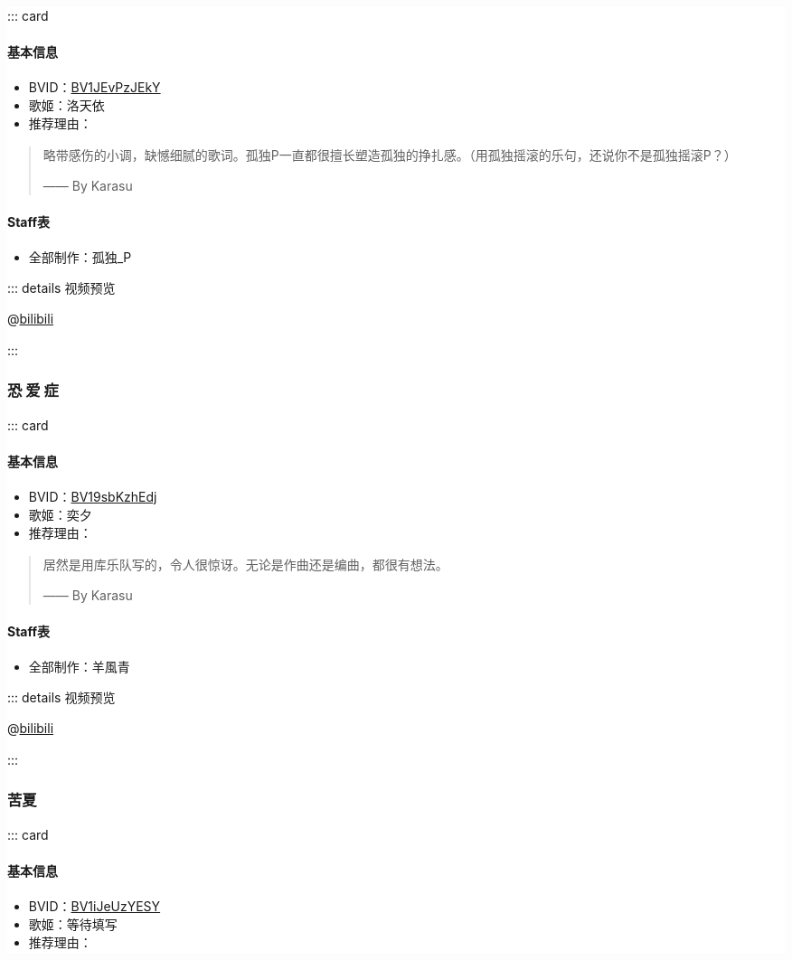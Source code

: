 ::: card

#### 基本信息

* BVID：[BV1JEvPzJEkY](https://www.bilibili.com/video/BV1JEvPzJEkY/)
* 歌姬：洛天依
* 推荐理由：

> 略带感伤的小调，缺憾细腻的歌词。孤独P一直都很擅长塑造孤独的挣扎感。（用孤独摇滚的乐句，还说你不是孤独摇滚P？）
>
> —— By Karasu
>

#### Staff表

* 全部制作：孤独\_P

::: details 视频预览

@[bilibili](BV1JEvPzJEkY)

:::

### 恐 爱 症

::: card

#### 基本信息

* BVID：[BV19sbKzhEdj](https://www.bilibili.com/video/BV19sbKzhEdj/)
* 歌姬：奕夕
* 推荐理由：

> 居然是用库乐队写的，令人很惊讶。无论是作曲还是编曲，都很有想法。
>
> —— By Karasu
>

#### Staff表

* 全部制作：羊風青

::: details 视频预览

@[bilibili](BV19sbKzhEdj)

:::

### 苦夏

::: card

#### 基本信息

* BVID：[BV1iJeUzYESY](https://www.bilibili.com/video/BV1iJeUzYESY/)
* 歌姬：等待填写
* 推荐理由：
